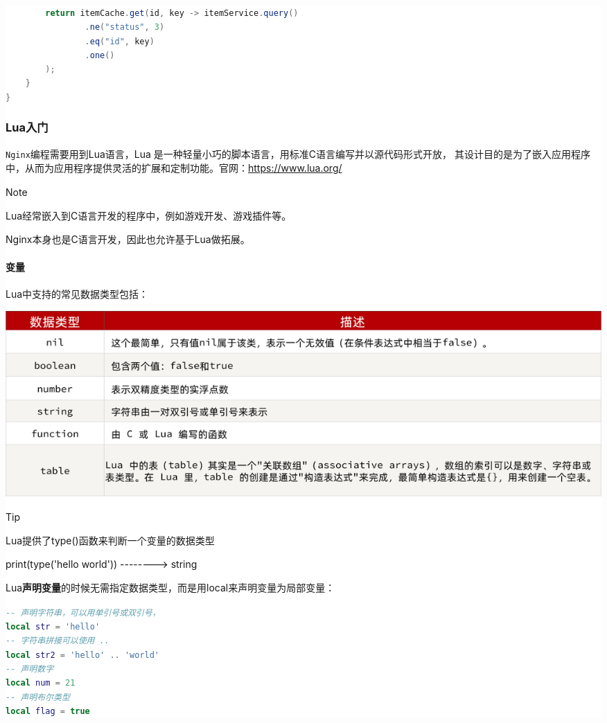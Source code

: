```java
        return itemCache.get(id, key -> itemService.query()
                .ne("status", 3)
                .eq("id", key)
                .one()
        );
    }
}
```





### Lua入门

`Nginx`编程需要用到Lua语言，Lua 是一种轻量小巧的脚本语言，用标准C语言编写并以源代码形式开放， 其设计目的是为了嵌入应用程序中，从而为应用程序提供灵活的扩展和定制功能。官网：https://www.lua.org/

> [!NOTE]
>
> Lua经常嵌入到C语言开发的程序中，例如游戏开发、游戏插件等。
>
> Nginx本身也是C语言开发，因此也允许基于Lua做拓展。



#### 变量

Lua中支持的常见数据类型包括：

![image-20250322210359714](./images/image-20250322210359714.png)

> [!TIP]
>
> Lua提供了type()函数来判断一个变量的数据类型
>
> print(type('hello world')) --------> string



Lua**声明变量**的时候无需指定数据类型，而是用local来声明变量为局部变量：

```lua
-- 声明字符串，可以用单引号或双引号，
local str = 'hello'
-- 字符串拼接可以使用 ..
local str2 = 'hello' .. 'world'
-- 声明数字
local num = 21
-- 声明布尔类型
local flag = true
```
